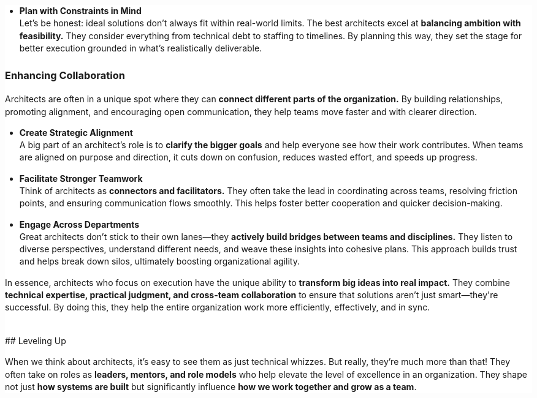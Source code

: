 * **Plan with Constraints in Mind**  
Let’s be honest: ideal solutions don’t always fit within real-world limits. The best architects excel at **balancing ambition with feasibility.** They consider everything from technical debt to staffing to timelines. By planning this way, they set the stage for better execution grounded in what’s realistically deliverable.

### Enhancing Collaboration

Architects are often in a unique spot where they can **connect different parts of the organization.** By building relationships, promoting alignment, and encouraging open communication, they help teams move faster and with clearer direction.

* **Create Strategic Alignment**  
A big part of an architect’s role is to **clarify the bigger goals** and help everyone see how their work contributes. When teams are aligned on purpose and direction, it cuts down on confusion, reduces wasted effort, and speeds up progress.

* **Facilitate Stronger Teamwork**  
Think of architects as **connectors and facilitators.** They often take the lead in coordinating across teams, resolving friction points, and ensuring communication flows smoothly. This helps foster better cooperation and quicker decision-making.

* **Engage Across Departments**  
Great architects don’t stick to their own lanes—they **actively build bridges between teams and disciplines.** They listen to diverse perspectives, understand different needs, and weave these insights into cohesive plans. This approach builds trust and helps break down silos, ultimately boosting organizational agility.

In essence, architects who focus on execution have the unique ability to **transform big ideas into real impact.** They combine **technical expertise, practical judgment, and cross-team collaboration** to ensure that solutions aren’t just smart—they're successful. By doing this, they help the entire organization work more efficiently, effectively, and in sync.

<br>
## Leveling Up

When we think about architects, it’s easy to see them as just technical whizzes. But really, they’re much more than that! They often take on roles as **leaders, mentors, and role models** who help elevate the level of excellence in an organization. They shape not just **how systems are built** but significantly influence **how we work together and grow as a team**.
